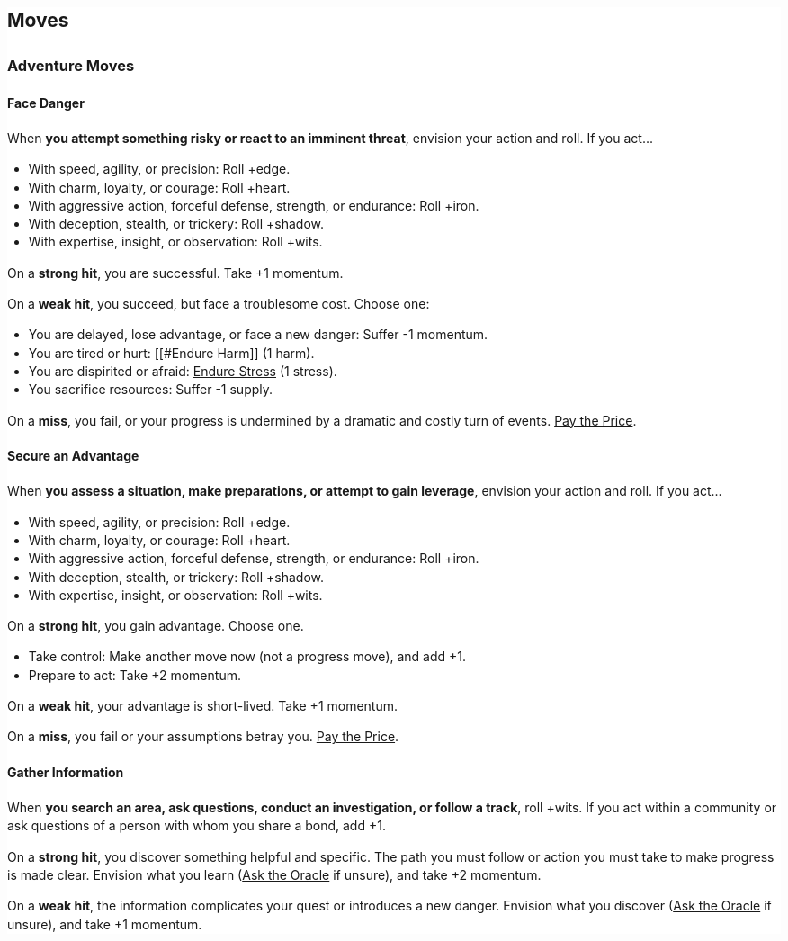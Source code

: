 ## Moves

### Adventure Moves

#### Face Danger

When **you attempt something risky or react to an imminent threat**, envision your action and roll. If you act...

* With speed, agility, or precision: Roll +edge.
* With charm, loyalty, or courage: Roll +heart.
* With aggressive action, forceful defense, strength, or endurance: Roll +iron.
* With deception, stealth, or trickery: Roll +shadow.
* With expertise, insight, or observation: Roll +wits.

On a **strong hit**, you are successful. Take +1 momentum.

On a **weak hit**, you succeed, but face a troublesome cost. Choose one:
* You are delayed, lose advantage, or face a new danger: Suffer -1 momentum.
* You are tired or hurt: [[#Endure Harm]] (1 harm).
* You are dispirited or afraid: [Endure Stress](#Endure-Stress) (1 stress).
* You sacrifice resources: Suffer -1 supply.

On a **miss**, you fail, or your progress is undermined by a dramatic and costly turn of events. [Pay the Price](#Pay-the-Price).

#### Secure an Advantage

When **you assess a situation, make preparations, or attempt to gain leverage**, envision your action and roll. If you act...

* With speed, agility, or precision: Roll +edge.
* With charm, loyalty, or courage: Roll +heart.
* With aggressive action, forceful defense, strength, or endurance: Roll +iron.
* With deception, stealth, or trickery: Roll +shadow.
* With expertise, insight, or observation: Roll +wits.

On a **strong hit**, you gain advantage. Choose one.

* Take control: Make another move now (not a progress move), and add +1.
* Prepare to act: Take +2 momentum.

On a **weak hit**, your advantage is short-lived. Take +1 momentum.

On a **miss**, you fail or your assumptions betray you. [Pay the Price](#Pay-the-Price).

#### Gather Information

When **you search an area, ask questions, conduct an investigation, or follow a track**, roll +wits. If you act within a community or ask questions of a person with whom you share a bond, add +1.

On a **strong hit**, you discover something helpful and specific. The path you must follow or action you must take to make progress is made clear. Envision what you learn ([Ask the Oracle](#Ask-the-Oracle) if unsure), and take +2 momentum.

On a **weak hit**, the information complicates your quest or introduces a new danger. Envision what you discover ([Ask the Oracle](#Ask-the-Oracle) if unsure), and take +1 momentum.
